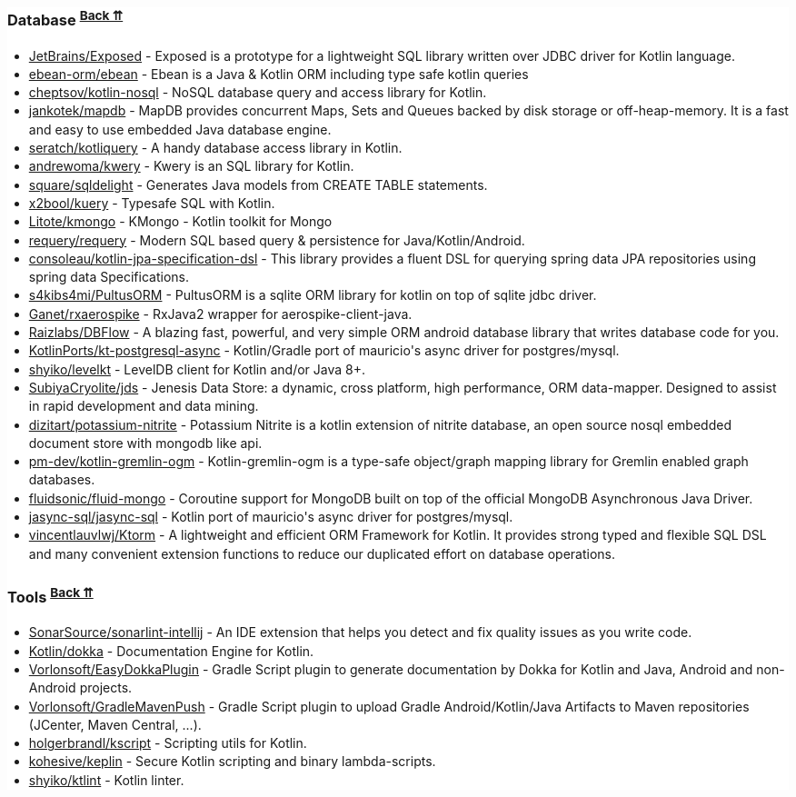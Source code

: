 ### <a name="libraries-frameworks-database"></a>Database <sup>[Back ⇈](#libraries-frameworks-database-subcategory)</sup>
* [JetBrains/Exposed](https://github.com/jetbrains/Exposed) - Exposed is a prototype for a lightweight SQL library written over JDBC driver for Kotlin language.
* [ebean-orm/ebean](https://github.com/ebean-orm/ebean) - Ebean is a Java & Kotlin ORM including type safe kotlin queries
* [cheptsov/kotlin-nosql](https://github.com/cheptsov/kotlin-nosql) - NoSQL database query and access library for Kotlin.
* [jankotek/mapdb](https://github.com/jankotek/mapdb) - MapDB provides concurrent Maps, Sets and Queues backed by disk storage or off-heap-memory. It is a fast and easy to use embedded Java database engine.
* [seratch/kotliquery](https://github.com/seratch/kotliquery) - A handy database access library in Kotlin.
* [andrewoma/kwery](https://github.com/andrewoma/kwery) - Kwery is an SQL library for Kotlin.
* [square/sqldelight](https://github.com/square/sqldelight) - Generates Java models from CREATE TABLE statements.
* [x2bool/kuery](https://github.com/x2bool/kuery) - Typesafe SQL with Kotlin.
* [Litote/kmongo](https://github.com/Litote/kmongo) - KMongo - Kotlin toolkit for Mongo
* [requery/requery](https://github.com/requery/requery) - Modern SQL based query & persistence for Java/Kotlin/Android.
* [consoleau/kotlin-jpa-specification-dsl](https://github.com/consoleau/kotlin-jpa-specification-dsl) - This library provides a fluent DSL for querying spring data JPA repositories using spring data Specifications.
* [s4kibs4mi/PultusORM](https://github.com/s4kibs4mi/PultusORM) - PultusORM is a sqlite ORM library for kotlin on top of sqlite jdbc driver.
* [Ganet/rxaerospike](https://github.com/Ganet/rxaerospike) - RxJava2 wrapper for aerospike-client-java.
* [Raizlabs/DBFlow](https://github.com/Raizlabs/DBFlow) - A blazing fast, powerful, and very simple ORM android database library that writes database code for you.
* [KotlinPorts/kt-postgresql-async](https://github.com/KotlinPorts/kt-postgresql-async) - Kotlin/Gradle port of mauricio's async driver for postgres/mysql.
* [shyiko/levelkt](https://github.com/shyiko/levelkt) - LevelDB client for Kotlin and/or Java 8+.
* [SubiyaCryolite/jds](https://github.com/SubiyaCryolite/jds) - Jenesis Data Store: a dynamic, cross platform, high performance, ORM data-mapper. Designed to assist in rapid development and data mining.
* [dizitart/potassium-nitrite](https://github.com/dizitart/nitrite-database/tree/master/potassium-nitrite) - Potassium Nitrite is a kotlin extension of nitrite database, an open source nosql embedded document store with mongodb like api.
* [pm-dev/kotlin-gremlin-ogm](https://github.com/pm-dev/awesome-kotlin) - Kotlin-gremlin-ogm is a type-safe object/graph mapping library for Gremlin enabled graph databases.
* [fluidsonic/fluid-mongo](https://github.com/fluidsonic/fluid-mongo) - Coroutine support for MongoDB built on top of the official MongoDB Asynchronous Java Driver.
* [jasync-sql/jasync-sql](https://github.com/jasync-sql/jasync-sql) - Kotlin port of mauricio's async driver for postgres/mysql.
* [vincentlauvlwj/Ktorm](https://github.com/vincentlauvlwj/Ktorm) - A lightweight and efficient ORM Framework for Kotlin. It provides strong typed and flexible SQL DSL and many convenient extension functions to reduce our duplicated effort on database operations. 

### <a name="libraries-frameworks-tools"></a>Tools <sup>[Back ⇈](#libraries-frameworks-tools-subcategory)</sup>
* [SonarSource/sonarlint-intellij](https://github.com/SonarSource/sonarlint-intellij) - An IDE extension that helps you detect and fix quality issues as you write code.
* [Kotlin/dokka](https://github.com/Kotlin/dokka) - Documentation Engine for Kotlin.
* [Vorlonsoft/EasyDokkaPlugin](https://github.com/Vorlonsoft/EasyDokkaPlugin) - Gradle Script plugin to generate documentation by Dokka for Kotlin and Java, Android and non-Android projects.
* [Vorlonsoft/GradleMavenPush](https://github.com/Vorlonsoft/GradleMavenPush) - Gradle Script plugin to upload Gradle Android/Kotlin/Java Artifacts to Maven repositories (JCenter, Maven Central, ...).
* [holgerbrandl/kscript](https://github.com/holgerbrandl/kscript) - Scripting utils for Kotlin.
* [kohesive/keplin](https://github.com/kohesive/keplin) - Secure Kotlin scripting and binary lambda-scripts.
* [shyiko/ktlint](https://github.com/shyiko/ktlint) - Kotlin linter.